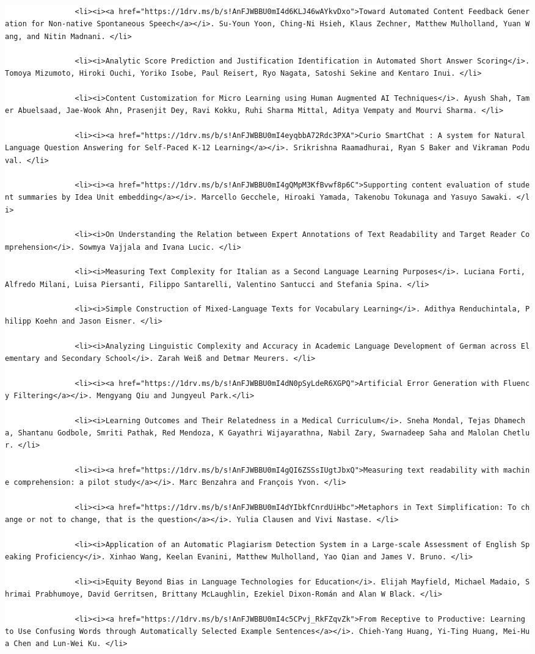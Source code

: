                     <li><i><a href="https://1drv.ms/b/s!AnFJWBBU0mI4d6KLJ46wAYkvDxo">Toward Automated Content Feedback Generation for Non-native Spontaneous Speech</a></i>. Su-Youn Yoon, Ching-Ni Hsieh, Klaus Zechner, Matthew Mulholland, Yuan Wang, and Nitin Madnani. </li>
                     
                    <li><i>Analytic Score Prediction and Justification Identification in Automated Short Answer Scoring</i>. Tomoya Mizumoto, Hiroki Ouchi, Yoriko Isobe, Paul Reisert, Ryo Nagata, Satoshi Sekine and Kentaro Inui. </li>
                     
                    <li><i>Content Customization for Micro Learning using Human Augmented AI Techniques</i>. Ayush Shah, Tamer Abuelsaad, Jae-Wook Ahn, Prasenjit Dey, Ravi Kokku, Ruhi Sharma Mittal, Aditya Vempaty and Mourvi Sharma. </li>
                     
                    <li><i><a href="https://1drv.ms/b/s!AnFJWBBU0mI4eyqbbA72Rdc3PXA">Curio SmartChat : A system for Natural Language Question Answering for Self-Paced K-12 Learning</a></i>. Srikrishna Raamadhurai, Ryan S Baker and Vikraman Poduval. </li>
                     
                    <li><i><a href="https://1drv.ms/b/s!AnFJWBBU0mI4gQMpM3KfBvwf8p6C">Supporting content evaluation of student summaries by Idea Unit embedding</a></i>. Marcello Gecchele, Hiroaki Yamada, Takenobu Tokunaga and Yasuyo Sawaki. </li>
                     
                    <li><i>On Understanding the Relation between Expert Annotations of Text Readability and Target Reader Comprehension</i>. Sowmya Vajjala and Ivana Lucic. </li>
                     
                    <li><i>Measuring Text Complexity for Italian as a Second Language Learning Purposes</i>. Luciana Forti, Alfredo Milani, Luisa Piersanti, Filippo Santarelli, Valentino Santucci and Stefania Spina. </li>
                     
                    <li><i>Simple Construction of Mixed-Language Texts for Vocabulary Learning</i>. Adithya Renduchintala, Philipp Koehn and Jason Eisner. </li>
                     
                    <li><i>Analyzing Linguistic Complexity and Accuracy in Academic Language Development of German across Elementary and Secondary School</i>. Zarah Weiß and Detmar Meurers. </li>
                    
                    <li><i><a href="https://1drv.ms/b/s!AnFJWBBU0mI4dN0pSyLdeR6XGPQ">Artificial Error Generation with Fluency Filtering</a></i>. Mengyang Qiu and Jungyeul Park.</li>
                     
                    <li><i>Learning Outcomes and Their Relatedness in a Medical Curriculum</i>. Sneha Mondal, Tejas Dhamecha, Shantanu Godbole, Smriti Pathak, Red Mendoza, K Gayathri Wijayarathna, Nabil Zary, Swarnadeep Saha and Malolan Chetlur. </li>
                     
                    <li><i><a href="https://1drv.ms/b/s!AnFJWBBU0mI4gQI6ZSSsIUgtJbxQ">Measuring text readability with machine comprehension: a pilot study</a></i>. Marc Benzahra and François Yvon. </li>
                     
                    <li><i><a href="https://1drv.ms/b/s!AnFJWBBU0mI4dYIbkfCnrdUiHbc">Metaphors in Text Simplification: To change or not to change, that is the question</a></i>. Yulia Clausen and Vivi Nastase. </li>
                     
                    <li><i>Application of an Automatic Plagiarism Detection System in a Large-scale Assessment of English Speaking Proficiency</i>. Xinhao Wang, Keelan Evanini, Matthew Mulholland, Yao Qian and James V. Bruno. </li>
                     
                    <li><i>Equity Beyond Bias in Language Technologies for Education</i>. Elijah Mayfield, Michael Madaio, Shrimai Prabhumoye, David Gerritsen, Brittany McLaughlin, Ezekiel Dixon-Román and Alan W Black. </li>
                     
                    <li><i><a href="https://1drv.ms/b/s!AnFJWBBU0mI4c5CPvj_RkFZqvZk">From Receptive to Productive: Learning to Use Confusing Words through Automatically Selected Example Sentences</a></i>. Chieh-Yang Huang, Yi-Ting Huang, Mei-Hua Chen and Lun-Wei Ku. </li>
                     